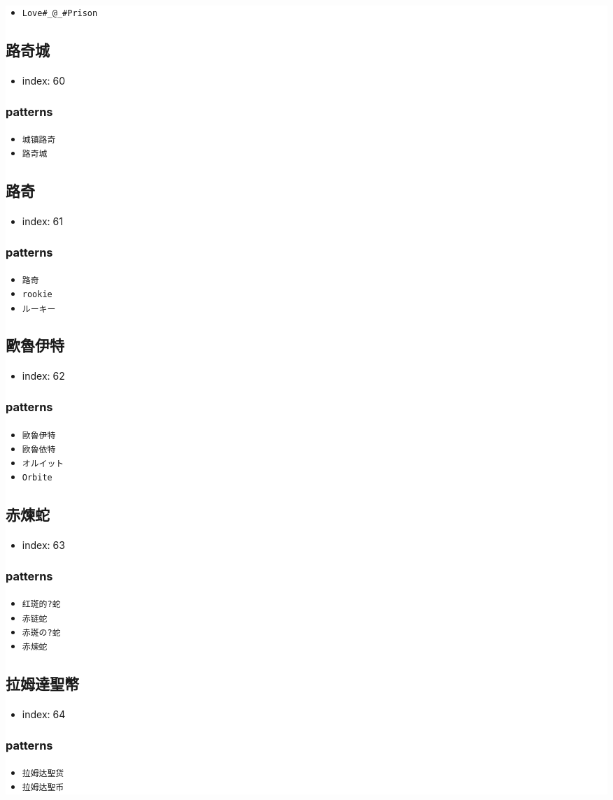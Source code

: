 - `Love#_@_#Prison`

## 路奇城

- index: 60

### patterns

- `城镇路奇`
- `路奇城`

## 路奇

- index: 61

### patterns

- `路奇`
- `rookie`
- `ルーキー`

## 歐魯伊特

- index: 62

### patterns

- `歐魯伊特`
- `欧魯依特`
- `オルイット`
- `Orbite`

## 赤煉蛇

- index: 63

### patterns

- `红斑的?蛇`
- `赤链蛇`
- `赤斑の?蛇`
- `赤煉蛇`

## 拉姆達聖幣

- index: 64

### patterns

- `拉姆达聖货`
- `拉姆达聖币`
